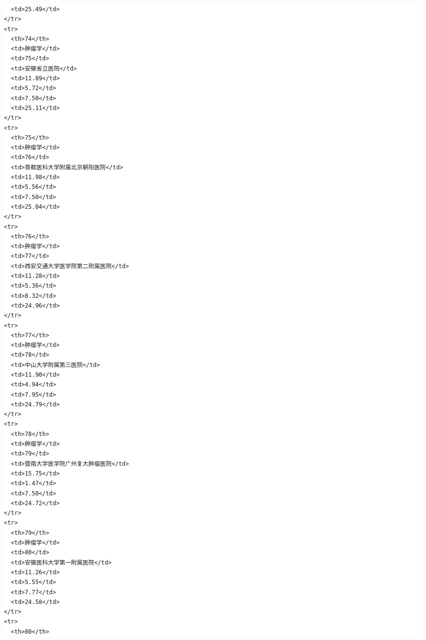       <td>25.49</td>
    </tr>
    <tr>
      <th>74</th>
      <td>肿瘤学</td>
      <td>75</td>
      <td>安徽省立医院</td>
      <td>11.89</td>
      <td>5.72</td>
      <td>7.50</td>
      <td>25.11</td>
    </tr>
    <tr>
      <th>75</th>
      <td>肿瘤学</td>
      <td>76</td>
      <td>首都医科大学附属北京朝阳医院</td>
      <td>11.98</td>
      <td>5.56</td>
      <td>7.50</td>
      <td>25.04</td>
    </tr>
    <tr>
      <th>76</th>
      <td>肿瘤学</td>
      <td>77</td>
      <td>西安交通大学医学院第二附属医院</td>
      <td>11.28</td>
      <td>5.36</td>
      <td>8.32</td>
      <td>24.96</td>
    </tr>
    <tr>
      <th>77</th>
      <td>肿瘤学</td>
      <td>78</td>
      <td>中山大学附属第三医院</td>
      <td>11.90</td>
      <td>4.94</td>
      <td>7.95</td>
      <td>24.79</td>
    </tr>
    <tr>
      <th>78</th>
      <td>肿瘤学</td>
      <td>79</td>
      <td>暨南大学医学院广州复大肿瘤医院</td>
      <td>15.75</td>
      <td>1.47</td>
      <td>7.50</td>
      <td>24.72</td>
    </tr>
    <tr>
      <th>79</th>
      <td>肿瘤学</td>
      <td>80</td>
      <td>安徽医科大学第一附属医院</td>
      <td>11.26</td>
      <td>5.55</td>
      <td>7.77</td>
      <td>24.58</td>
    </tr>
    <tr>
      <th>80</th>